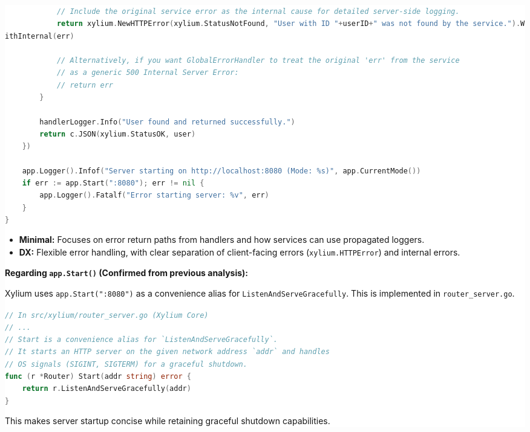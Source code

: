 ```go
			// Include the original service error as the internal cause for detailed server-side logging.
			return xylium.NewHTTPError(xylium.StatusNotFound, "User with ID "+userID+" was not found by the service.").WithInternal(err)
			
			// Alternatively, if you want GlobalErrorHandler to treat the original 'err' from the service
			// as a generic 500 Internal Server Error:
			// return err
		}

		handlerLogger.Info("User found and returned successfully.")
		return c.JSON(xylium.StatusOK, user)
	})

	app.Logger().Infof("Server starting on http://localhost:8080 (Mode: %s)", app.CurrentMode())
	if err := app.Start(":8080"); err != nil {
		app.Logger().Fatalf("Error starting server: %v", err)
	}
}
```
*   **Minimal:** Focuses on error return paths from handlers and how services can use propagated loggers.
*   **DX:** Flexible error handling, with clear separation of client-facing errors (`xylium.HTTPError`) and internal errors.

**Regarding `app.Start()` (Confirmed from previous analysis):**

Xylium uses `app.Start(":8080")` as a convenience alias for `ListenAndServeGracefully`. This is implemented in `router_server.go`.

```go
// In src/xylium/router_server.go (Xylium Core)
// ...
// Start is a convenience alias for `ListenAndServeGracefully`.
// It starts an HTTP server on the given network address `addr` and handles
// OS signals (SIGINT, SIGTERM) for a graceful shutdown.
func (r *Router) Start(addr string) error {
	return r.ListenAndServeGracefully(addr)
}
```
This makes server startup concise while retaining graceful shutdown capabilities.
